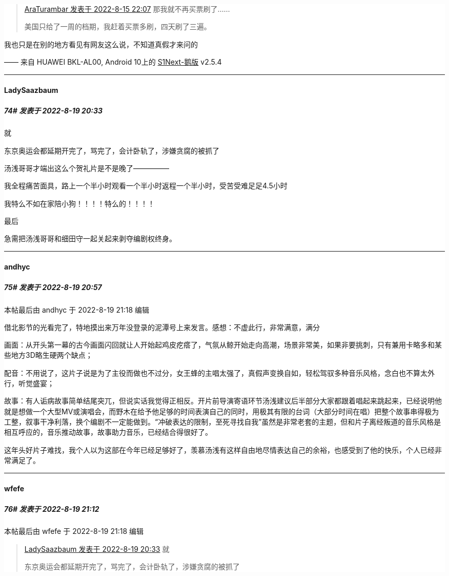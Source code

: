 <blockquote><a href="httphttps://bbs.saraba1st.com/2b/forum.php?mod=redirect&amp;goto=findpost&amp;pid=57081125&amp;ptid=1838879" target="_blank">AraTurambar 发表于 2022-8-15 22:07</a>
那我就不再买票刷了……

美国只给了一周的档期，我赶着买票多刷，四天刷了三遍。</blockquote>
我也只是在别的地方看见有网友这么说，不知道真假才来问的

—— 来自 HUAWEI BKL-AL00, Android 10上的 [S1Next-鹅版](https://github.com/ykrank/S1-Next/releases) v2.5.4

*****

####  LadySaazbaum  
##### 74#       发表于 2022-8-19 20:33

就

东京奥运会都延期开完了，骂完了，会计卧轨了，涉嫌贪腐的被抓了

汤浅哥哥才端出这么个贺礼片是不是晚了—————

我全程痛苦面具，路上一个半小时观看一个半小时返程一个半小时，受苦受难足足4.5小时

我特么不如在家陪小狗！！！！特么的！！！！

最后

急需把汤浅哥哥和细田守一起关起来剥夺编剧权终身。

*****

####  andhyc  
##### 75#       发表于 2022-8-19 20:57

 本帖最后由 andhyc 于 2022-8-19 21:18 编辑 

借北影节的光看完了，特地摸出来万年没登录的泥潭号上来发言。感想：不虚此行，非常满意，满分

画面：从开头第一幕的古今画面闪回就让人开始起鸡皮疙瘩了，气氛从鲸开始走向高潮，场景非常美，如果非要挑刺，只有兼用卡略多和某些地方3D略生硬两个缺点；

配音：不用说了，这片子说是为了主役而做也不过分，女王蜂的主唱太强了，真假声变换自如，轻松驾驭多种音乐风格，念白也不算太外行，听觉盛宴；

故事：有人诟病故事简单结尾突兀，但说实话我觉得正相反。开片前导演寄语环节汤浅建议后半部分大家都跟着唱起来跳起来，已经说明他就是想做一个大型MV或演唱会，而野木在给予他足够的时间表演自己的同时，用极其有限的台词（大部分时间在唱）把整个故事串得极为工整，叙事干净利落，换个编剧不一定能做到。“冲破表达的限制，至死寻找自我”虽然是非常老套的主题，但和片子离经叛道的音乐风格是相互呼应的，音乐推动故事，故事助力音乐，已经结合得很好了。

这年头好片子难找，我个人以为这部在今年已经足够好了，羡慕汤浅有这样自由地尽情表达自己的余裕，也感受到了他的快乐，个人已经非常满足了。

*****

####  wfefe  
##### 76#       发表于 2022-8-19 21:12

 本帖最后由 wfefe 于 2022-8-19 21:18 编辑 
<blockquote><a href="httphttps://bbs.saraba1st.com/2b/forum.php?mod=redirect&amp;goto=findpost&amp;pid=57137865&amp;ptid=1838879" target="_blank">LadySaazbaum 发表于 2022-8-19 20:33</a>
就

东京奥运会都延期开完了，骂完了，会计卧轨了，涉嫌贪腐的被抓了
